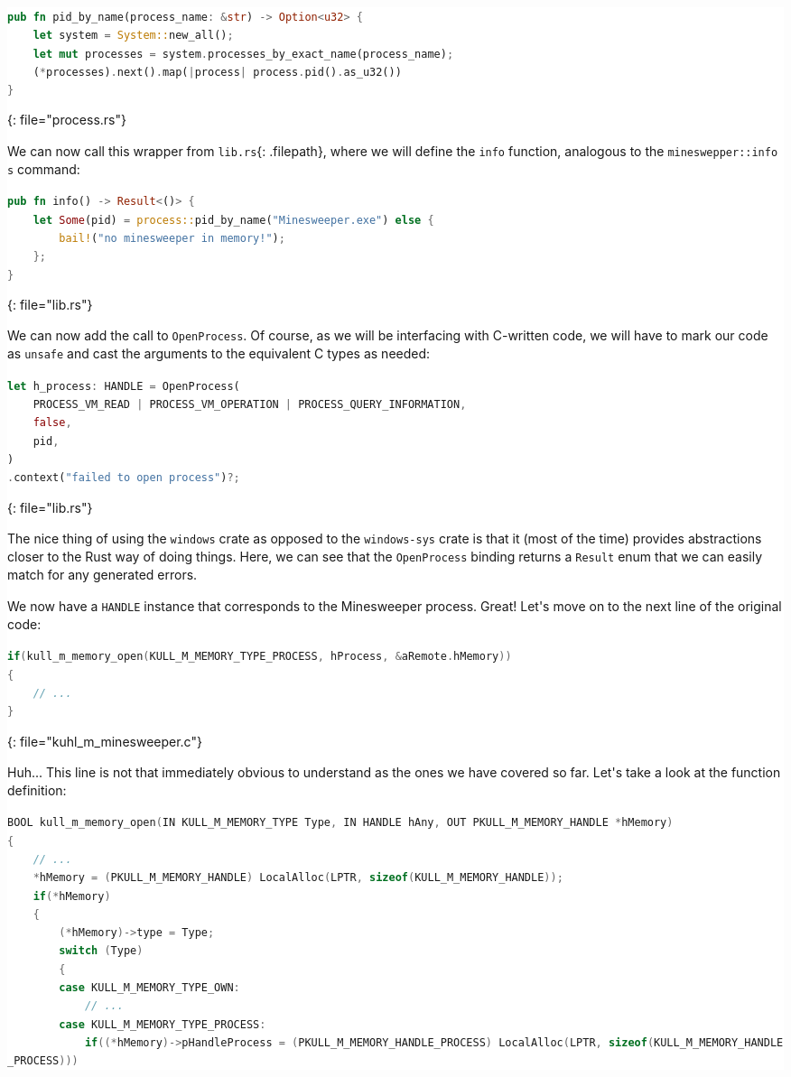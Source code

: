 ```rust
pub fn pid_by_name(process_name: &str) -> Option<u32> {
    let system = System::new_all();
    let mut processes = system.processes_by_exact_name(process_name);
    (*processes).next().map(|process| process.pid().as_u32())
}
```
{: file="process.rs"}

We can now call this wrapper from `lib.rs`{: .filepath}, where we will define the `info` function, analogous to the `mineswepper::infos` command:

```rust
pub fn info() -> Result<()> {
    let Some(pid) = process::pid_by_name("Minesweeper.exe") else {
        bail!("no minesweeper in memory!");
    };
}
```
{: file="lib.rs"}

We can now add the call to `OpenProcess`. Of course, as we will be interfacing with C-written code, we will have to mark our code as `unsafe` and cast the arguments to the equivalent C types as needed:

```rust
let h_process: HANDLE = OpenProcess(
    PROCESS_VM_READ | PROCESS_VM_OPERATION | PROCESS_QUERY_INFORMATION,
    false,
    pid,
)
.context("failed to open process")?;
```
{: file="lib.rs"}

The nice thing of using the `windows` crate as opposed to the `windows-sys` crate is that it (most of the time) provides abstractions closer to the Rust way of doing things. Here, we can see that the `OpenProcess` binding returns a `Result` enum that we can easily match for any generated errors.

We now have a `HANDLE` instance that corresponds to the Minesweeper process. Great! Let's move on to the next line of the original code:

```c
if(kull_m_memory_open(KULL_M_MEMORY_TYPE_PROCESS, hProcess, &aRemote.hMemory))
{
    // ...
}
```
{: file="kuhl_m_minesweeper.c"}

Huh... This line is not that immediately obvious to understand as the ones we have covered so far. Let's take a look at the function definition:

```c
BOOL kull_m_memory_open(IN KULL_M_MEMORY_TYPE Type, IN HANDLE hAny, OUT PKULL_M_MEMORY_HANDLE *hMemory)
{
    // ...
    *hMemory = (PKULL_M_MEMORY_HANDLE) LocalAlloc(LPTR, sizeof(KULL_M_MEMORY_HANDLE));
    if(*hMemory)
    {
        (*hMemory)->type = Type;
        switch (Type)
        {
        case KULL_M_MEMORY_TYPE_OWN:
            // ...
        case KULL_M_MEMORY_TYPE_PROCESS:
            if((*hMemory)->pHandleProcess = (PKULL_M_MEMORY_HANDLE_PROCESS) LocalAlloc(LPTR, sizeof(KULL_M_MEMORY_HANDLE_PROCESS)))
```